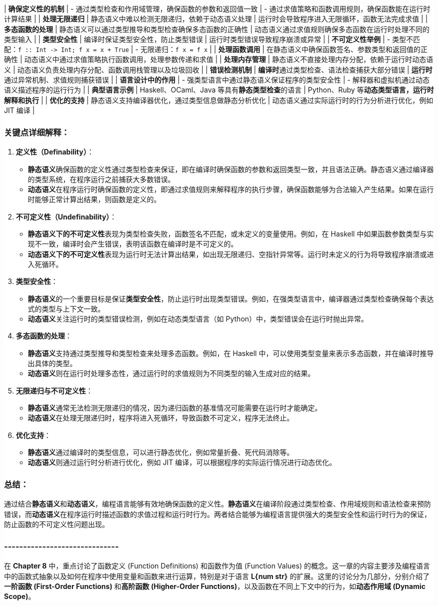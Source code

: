 | **确保定义性的机制** | - 通过类型检查和作用域管理，确保函数的参数和返回值一致       | - 通过求值策略和函数调用规则，确保函数能在运行时计算结果     |
| **处理无限递归**     | 静态语义中难以检测无限递归，依赖于动态语义处理               | 运行时会导致程序进入无限循环，函数无法完成求值               |
| **多态函数的处理**   | 静态语义可以通过类型推导和类型检查确保多态函数的正确性       | 动态语义通过求值规则确保多态函数在运行时处理不同的类型输入   |
| **类型安全性**       | 编译时保证类型安全性，防止类型错误                           | 运行时类型错误导致程序崩溃或异常                             |
| **不可定义性举例**   | - 类型不匹配：`f :: Int -> Int; f x = x + True`              | - 无限递归：`f x = f x`                                      |
| **处理函数调用**     | 在静态语义中确保函数签名、参数类型和返回值的正确性           | 动态语义中通过求值策略执行函数调用，处理参数传递和求值       |
| **处理内存管理**     | 静态语义不直接处理内存分配，依赖于运行时动态语义             | 动态语义负责处理内存分配、函数调用栈管理以及垃圾回收         |
| **错误检测机制**     | **编译时**通过类型检查、语法检查捕获大部分错误               | **运行时**通过异常机制、求值规则捕获错误                     |
| **语言设计中的作用** | - 强类型语言中通过静态语义保证程序的类型安全性               | - 解释器和虚拟机通过动态语义描述程序的运行行为               |
| **典型语言示例**     | Haskell、OCaml、Java 等具有**静态类型检查**的语言            | Python、Ruby 等**动态类型语言，运行时解释和执行**            |
| **优化的支持**       | 静态语义支持编译器优化，通过类型信息做静态分析优化           | 动态语义通过实际运行时的行为分析进行优化，例如 JIT 编译      |

### 关键点详细解释：

1. **定义性（Definability）**：
   - **静态语义**确保函数的定义性通过类型检查来保证，即在编译时确保函数的参数和返回类型一致，并且语法正确。静态语义通过编译器的类型系统，在程序运行之前捕获大多数错误。
   - **动态语义**在程序运行时确保函数的定义性，即通过求值规则来解释程序的执行步骤，确保函数能够为合法输入产生结果。如果在运行时能够正常计算出结果，则函数是定义的。

2. **不可定义性（Undefinability）**：
   - **静态语义下的不可定义性**表现为类型检查失败，函数签名不匹配，或未定义的变量使用。例如，在 Haskell 中如果函数参数类型与实现不一致，编译时会产生错误，表明该函数在编译时是不可定义的。
   - **动态语义下的不可定义性**表现为运行时无法计算出结果，如出现无限递归、空指针异常等。运行时未定义的行为将导致程序崩溃或进入死循环。

3. **类型安全性**：
   - **静态语义**的一个重要目标是保证**类型安全性**，防止运行时出现类型错误。例如，在强类型语言中，编译器通过类型检查确保每个表达式的类型与上下文一致。
   - **动态语义**关注运行时的类型错误检测，例如在动态类型语言（如 Python）中，类型错误会在运行时抛出异常。

4. **多态函数的处理**：
   - **静态语义**支持通过类型推导和类型检查来处理多态函数。例如，在 Haskell 中，可以使用类型变量来表示多态函数，并在编译时推导出具体的类型。
   - **动态语义**则在运行时处理多态性，通过运行时的求值规则为不同类型的输入生成对应的结果。

5. **无限递归与不可定义性**：
   - **静态语义**通常无法检测无限递归的情况，因为递归函数的基准情况可能需要在运行时才能确定。
   - **动态语义**在处理无限递归时，程序将进入死循环，导致函数不可定义，程序无法终止。

6. **优化支持**：
   - **静态语义**通过编译时的类型信息，可以进行静态优化，例如常量折叠、死代码消除等。
   - **动态语义**则通过运行时分析进行优化，例如 JIT 编译，可以根据程序的实际运行情况进行动态优化。

### 总结：

通过结合**静态语义**和**动态语义**，编程语言能够有效地确保函数的定义性。**静态语义**在编译阶段通过类型检查、作用域规则和语法检查来预防错误，而**动态语义**在程序运行时描述函数的求值过程和运行时行为。两者结合能够为编程语言提供强大的类型安全性和运行时行为的保证，防止函数的不可定义性问题出现。

### ------------------------------

在 **Chapter 8** 中，重点讨论了函数定义 (Function Definitions) 和函数作为值 (Function Values) 的概念。这一章的内容主要涉及编程语言中的函数式抽象以及如何在程序中使用变量和函数来进行运算，特别是对于语言 **L{num str}** 的扩展。这里的讨论分为几部分，分别介绍了**一阶函数 (First-Order Functions)** 和**高阶函数 (Higher-Order Functions)**，以及函数在不同上下文中的行为，如**动态作用域 (Dynamic Scope)**。
